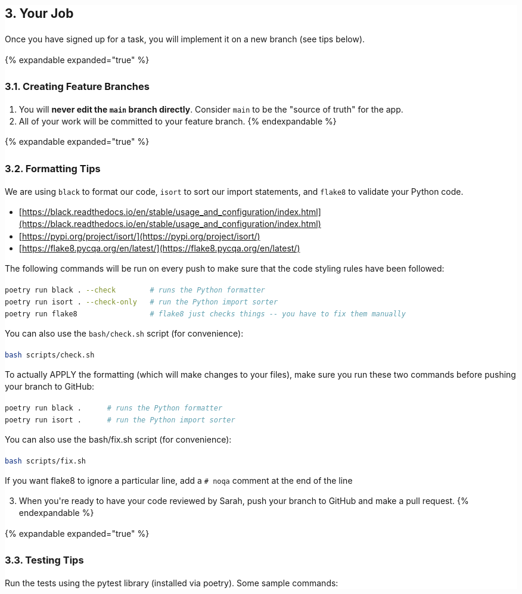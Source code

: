 
## 3. Your Job
Once you have signed up for a task, you will implement it on a new branch (see tips below).

{% expandable expanded="true" %}
### 3.1. Creating Feature Branches
1. You will **never edit the `main` branch directly**. Consider `main` to be the "source of truth" for the app. 
2. All of your work will be committed to your feature branch.
{% endexpandable %}

{% expandable expanded="true" %}
### 3.2. Formatting Tips
We are using `black` to format our code, `isort` to sort our import statements, and `flake8` to validate your Python code. 
* [https://black.readthedocs.io/en/stable/usage_and_configuration/index.html](https://black.readthedocs.io/en/stable/usage_and_configuration/index.html)
* [https://pypi.org/project/isort/](https://pypi.org/project/isort/)
* [https://flake8.pycqa.org/en/latest/](https://flake8.pycqa.org/en/latest/)

The following commands will be run on every push to make sure that the code styling rules have been followed:

```bash
poetry run black . --check        # runs the Python formatter
poetry run isort . --check-only   # run the Python import sorter
poetry run flake8                 # flake8 just checks things -- you have to fix them manually
```

You can also use the `bash/check.sh` script (for convenience):

```bash
bash scripts/check.sh
```

To actually APPLY the formatting (which will make changes to your files), make sure you run these two commands before pushing your branch to GitHub:

```bash
poetry run black .      # runs the Python formatter
poetry run isort .      # run the Python import sorter
```
You can also use the bash/fix.sh script (for convenience):

```bash
bash scripts/fix.sh
```

If you want flake8 to ignore a particular line, add a `# noqa` comment at the end of the line

3. When you're ready to have your code reviewed by Sarah, push your branch to GitHub and make a pull request.
{% endexpandable %}

{% expandable expanded="true" %}
### 3.3. Testing Tips
Run the tests using the pytest library (installed via poetry). Some sample commands:
